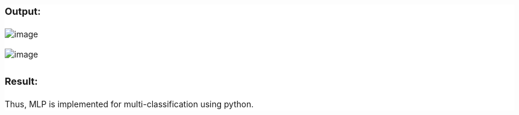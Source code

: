 <H3>Output:</H3>

![image](https://github.com/PSriVarshan/Ex-4-NN/assets/114944059/f62288a4-d88f-46a2-9d7a-a22cf6689382)

![image](https://github.com/PSriVarshan/Ex-4-NN/assets/114944059/5e11a0aa-9f87-4542-84c4-e3e15b6e3687)

<H3>Result:</H3>
Thus, MLP is implemented for multi-classification using python.
